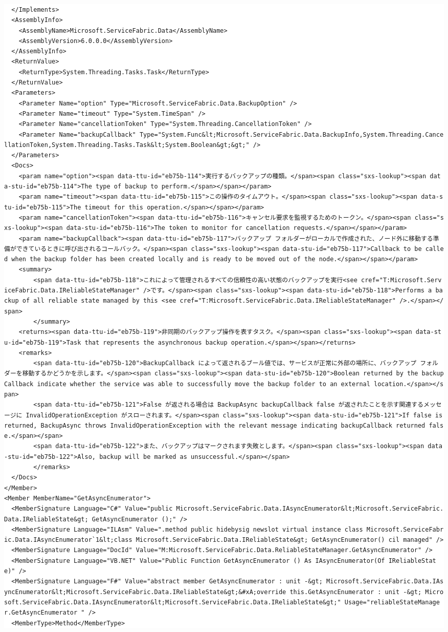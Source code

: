       </Implements>
      <AssemblyInfo>
        <AssemblyName>Microsoft.ServiceFabric.Data</AssemblyName>
        <AssemblyVersion>6.0.0.0</AssemblyVersion>
      </AssemblyInfo>
      <ReturnValue>
        <ReturnType>System.Threading.Tasks.Task</ReturnType>
      </ReturnValue>
      <Parameters>
        <Parameter Name="option" Type="Microsoft.ServiceFabric.Data.BackupOption" />
        <Parameter Name="timeout" Type="System.TimeSpan" />
        <Parameter Name="cancellationToken" Type="System.Threading.CancellationToken" />
        <Parameter Name="backupCallback" Type="System.Func&lt;Microsoft.ServiceFabric.Data.BackupInfo,System.Threading.CancellationToken,System.Threading.Tasks.Task&lt;System.Boolean&gt;&gt;" />
      </Parameters>
      <Docs>
        <param name="option"><span data-ttu-id="eb75b-114">実行するバックアップの種類。</span><span class="sxs-lookup"><span data-stu-id="eb75b-114">The type of backup to perform.</span></span></param>
        <param name="timeout"><span data-ttu-id="eb75b-115">この操作のタイムアウト。</span><span class="sxs-lookup"><span data-stu-id="eb75b-115">The timeout for this operation.</span></span></param>
        <param name="cancellationToken"><span data-ttu-id="eb75b-116">キャンセル要求を監視するためのトークン。</span><span class="sxs-lookup"><span data-stu-id="eb75b-116">The token to monitor for cancellation requests.</span></span></param>
        <param name="backupCallback"><span data-ttu-id="eb75b-117">バックアップ フォルダーがローカルで作成された、ノード外に移動する準備ができているときに呼び出されるコールバック。</span><span class="sxs-lookup"><span data-stu-id="eb75b-117">Callback to be called when the backup folder has been created locally and is ready to be moved out of the node.</span></span></param>
        <summary>
            <span data-ttu-id="eb75b-118">これによって管理されるすべての信頼性の高い状態のバックアップを実行<see cref="T:Microsoft.ServiceFabric.Data.IReliableStateManager" />です。</span><span class="sxs-lookup"><span data-stu-id="eb75b-118">Performs a backup of all reliable state managed by this <see cref="T:Microsoft.ServiceFabric.Data.IReliableStateManager" />.</span></span>
            </summary>
        <returns><span data-ttu-id="eb75b-119">非同期のバックアップ操作を表すタスク。</span><span class="sxs-lookup"><span data-stu-id="eb75b-119">Task that represents the asynchronous backup operation.</span></span></returns>
        <remarks>
            <span data-ttu-id="eb75b-120">BackupCallback によって返されるブール値では、サービスが正常に外部の場所に、バックアップ フォルダーを移動するかどうかを示します。</span><span class="sxs-lookup"><span data-stu-id="eb75b-120">Boolean returned by the backupCallback indicate whether the service was able to successfully move the backup folder to an external location.</span></span>
            <span data-ttu-id="eb75b-121">False が返される場合は BackupAsync backupCallback false が返されたことを示す関連するメッセージに InvalidOperationException がスローされます。</span><span class="sxs-lookup"><span data-stu-id="eb75b-121">If false is returned, BackupAsync throws InvalidOperationException with the relevant message indicating backupCallback returned false.</span></span>
            <span data-ttu-id="eb75b-122">また、バックアップはマークされます失敗とします。</span><span class="sxs-lookup"><span data-stu-id="eb75b-122">Also, backup will be marked as unsuccessful.</span></span>
            </remarks>
      </Docs>
    </Member>
    <Member MemberName="GetAsyncEnumerator">
      <MemberSignature Language="C#" Value="public Microsoft.ServiceFabric.Data.IAsyncEnumerator&lt;Microsoft.ServiceFabric.Data.IReliableState&gt; GetAsyncEnumerator ();" />
      <MemberSignature Language="ILAsm" Value=".method public hidebysig newslot virtual instance class Microsoft.ServiceFabric.Data.IAsyncEnumerator`1&lt;class Microsoft.ServiceFabric.Data.IReliableState&gt; GetAsyncEnumerator() cil managed" />
      <MemberSignature Language="DocId" Value="M:Microsoft.ServiceFabric.Data.ReliableStateManager.GetAsyncEnumerator" />
      <MemberSignature Language="VB.NET" Value="Public Function GetAsyncEnumerator () As IAsyncEnumerator(Of IReliableState)" />
      <MemberSignature Language="F#" Value="abstract member GetAsyncEnumerator : unit -&gt; Microsoft.ServiceFabric.Data.IAsyncEnumerator&lt;Microsoft.ServiceFabric.Data.IReliableState&gt;&#xA;override this.GetAsyncEnumerator : unit -&gt; Microsoft.ServiceFabric.Data.IAsyncEnumerator&lt;Microsoft.ServiceFabric.Data.IReliableState&gt;" Usage="reliableStateManager.GetAsyncEnumerator " />
      <MemberType>Method</MemberType>